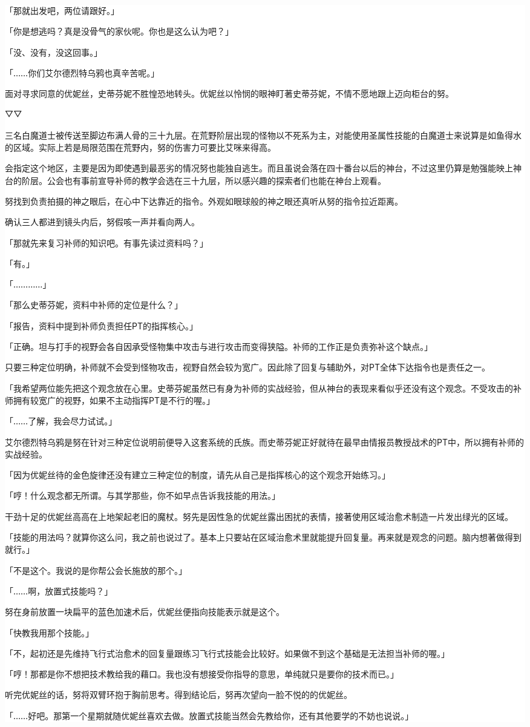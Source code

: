 「那就出发吧，两位请跟好。」

「你是想逃吗？真是没骨气的家伙呢。你也是这么认为吧？」

「没、没有，没这回事。」

「……你们艾尔德烈特乌鸦也真辛苦呢。」

面对寻求同意的优妮丝，史蒂芬妮不胜惶恐地转头。优妮丝以怜悯的眼神盯著史蒂芬妮，不情不愿地跟上迈向柜台的努。

▽▽

三名白魔道士被传送至脚边布满人骨的三十九层。在荒野阶层出现的怪物以不死系为主，对能使用圣属性技能的白魔道士来说算是如鱼得水的区域。实际上若是局限范围在荒野内，努的伤害力可要比艾咪来得高。

会指定这个地区，主要是因为即使遇到最恶劣的情况努也能独自逃生。而且虽说会落在四十番台以后的神台，不过这里仍算是勉强能映上神台的阶层。公会也有事前宣导补师的教学会选在三十九层，所以感兴趣的探索者们也能在神台上观看。

努找到负责拍摄的神之眼后，在心中下达靠近的指令。外观如眼球般的神之眼还真听从努的指令拉近距离。

确认三人都进到镜头内后，努假咳一声并看向两人。

「那就先来复习补师的知识吧。有事先读过资料吗？」

「有。」

「…………」

「那么史蒂芬妮，资料中补师的定位是什么？」

「报告，资料中提到补师负责担任PT的指挥核心。」

「正确。坦与打手的视野会各自因承受怪物集中攻击与进行攻击而变得狭隘。补师的工作正是负责弥补这个缺点。」

只要三种定位明确，补师就不会受到怪物攻击，视野自然会较为宽广。因此除了回复与辅助外，对PT全体下达指令也是责任之一。

「我希望两位能先把这个观念放在心里。史蒂芬妮虽然已有身为补师的实战经验，但从神台的表现来看似乎还没有这个观念。不受攻击的补师拥有较宽广的视野，如果不主动指挥PT是不行的喔。」

「……了解，我会尽力试试。」

艾尔德烈特乌鸦是努在针对三种定位说明前便导入这套系统的氏族。而史蒂芬妮正好就待在最早由情报员教授战术的PT中，所以拥有补师的实战经验。

「因为优妮丝待的金色旋律还没有建立三种定位的制度，请先从自己是指挥核心的这个观念开始练习。」

「哼！什么观念都无所谓。与其学那些，你不如早点告诉我技能的用法。」

干劲十足的优妮丝高高在上地架起老旧的魔杖。努先是因性急的优妮丝露出困扰的表情，接著使用区域治愈术制造一片发出绿光的区域。

「技能的用法吗？就算你这么问，我之前也说过了。基本上只要站在区域治愈术里就能提升回复量。再来就是观念的问题。脑内想著做得到就行。」

「不是这个。我说的是你帮公会长施放的那个。」

「……啊，放置式技能吗？」

努在身前放置一块扁平的蓝色加速术后，优妮丝便指向技能表示就是这个。

「快教我用那个技能。」

「不，起初还是先维持飞行式治愈术的回复量跟练习飞行式技能会比较好。如果做不到这个基础是无法担当补师的喔。」

「哼！那都是你不想把技术教给我的藉口。我也没有想接受你指导的意思，单纯就只是要你的技术而已。」

听完优妮丝的话，努将双臂环抱于胸前思考。得到结论后，努再次望向一脸不悦的的优妮丝。

「……好吧。那第一个星期就随优妮丝喜欢去做。放置式技能当然会先教给你，还有其他要学的不妨也说说。」
